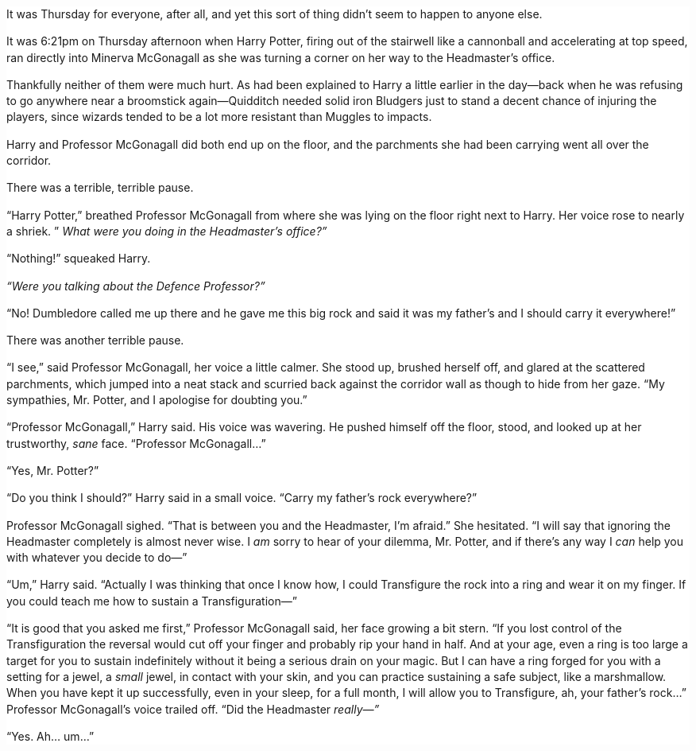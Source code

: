 It was Thursday for everyone, after all, and yet this sort of thing didn’t seem to happen to anyone else.

It was 6:21pm on Thursday afternoon when Harry Potter, firing out of the stairwell like a cannonball and accelerating at top speed, ran directly into Minerva McGonagall as she was turning a corner on her way to the Headmaster’s office.

Thankfully neither of them were much hurt. As had been explained to Harry a little earlier in the day—back when he was refusing to go anywhere near a broomstick again—Quidditch needed solid iron Bludgers just to stand a decent chance of injuring the players, since wizards tended to be a lot more resistant than Muggles to impacts.

Harry and Professor McGonagall did both end up on the floor, and the parchments she had been carrying went all over the corridor.

There was a terrible, terrible pause.

“Harry Potter,” breathed Professor McGonagall from where she was lying on the floor right next to Harry. Her voice rose to nearly a shriek. ” *What were you doing in the Headmaster’s office?”*

“Nothing!” squeaked Harry.

*“Were you talking about the Defence Professor?”*

“No! Dumbledore called me up there and he gave me this big rock and said it was my father’s and I should carry it everywhere!”

There was another terrible pause.

“I see,” said Professor McGonagall, her voice a little calmer. She stood up, brushed herself off, and glared at the scattered parchments, which jumped into a neat stack and scurried back against the corridor wall as though to hide from her gaze. “My sympathies, Mr. Potter, and I apologise for doubting you.”

“Professor McGonagall,” Harry said. His voice was wavering. He pushed himself off the floor, stood, and looked up at her trustworthy, *sane* face. “Professor McGonagall…”

“Yes, Mr. Potter?”

“Do you think I should?” Harry said in a small voice. “Carry my father’s rock everywhere?”

Professor McGonagall sighed. “That is between you and the Headmaster, I’m afraid.” She hesitated. “I will say that ignoring the Headmaster completely is almost never wise. I *am* sorry to hear of your dilemma, Mr. Potter, and if there’s any way I *can* help you with whatever you decide to do—”

“Um,” Harry said. “Actually I was thinking that once I know how, I could Transfigure the rock into a ring and wear it on my finger. If you could teach me how to sustain a Transfiguration—”

“It is good that you asked me first,” Professor McGonagall said, her face growing a bit stern. “If you lost control of the Transfiguration the reversal would cut off your finger and probably rip your hand in half. And at your age, even a ring is too large a target for you to sustain indefinitely without it being a serious drain on your magic. But I can have a ring forged for you with a setting for a jewel, a *small* jewel, in contact with your skin, and you can practice sustaining a safe subject, like a marshmallow. When you have kept it up successfully, even in your sleep, for a full month, I will allow you to Transfigure, ah, your father’s rock…” Professor McGonagall’s voice trailed off. “Did the Headmaster *really—”*

“Yes. Ah… um…”
